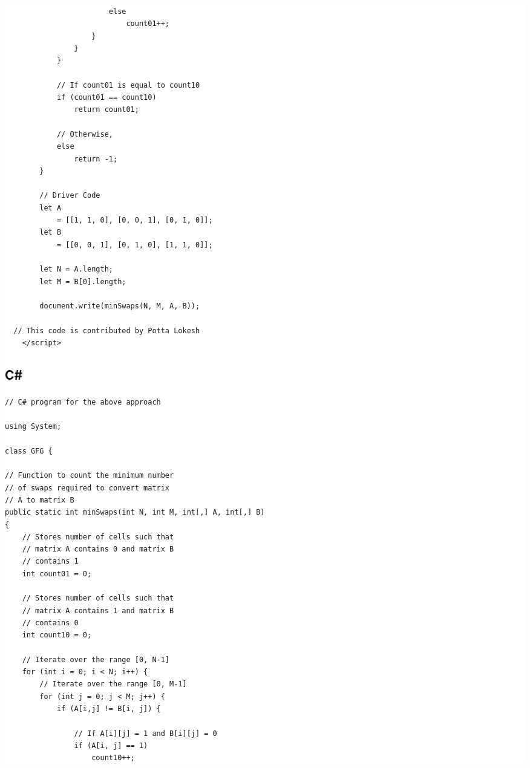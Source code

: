 ```
                        else
                            count01++;
                    }
                }
            }

            // If count01 is equal to count10
            if (count01 == count10)
                return count01;

            // Otherwise,
            else
                return -1;
        }

        // Driver Code
        let A
            = [[1, 1, 0], [0, 0, 1], [0, 1, 0]];
        let B
            = [[0, 0, 1], [0, 1, 0], [1, 1, 0]];

        let N = A.length;
        let M = B[0].length;

        document.write(minSwaps(N, M, A, B));

  // This code is contributed by Potta Lokesh
    </script>
```

## C#

```
// C# program for the above approach

using System;

class GFG {

// Function to count the minimum number
// of swaps required to convert matrix
// A to matrix B
public static int minSwaps(int N, int M, int[,] A, int[,] B)
{
    // Stores number of cells such that
    // matrix A contains 0 and matrix B
    // contains 1
    int count01 = 0;

    // Stores number of cells such that
    // matrix A contains 1 and matrix B
    // contains 0
    int count10 = 0;

    // Iterate over the range [0, N-1]
    for (int i = 0; i < N; i++) {
        // Iterate over the range [0, M-1]
        for (int j = 0; j < M; j++) {
            if (A[i,j] != B[i, j]) {

                // If A[i][j] = 1 and B[i][j] = 0
                if (A[i, j] == 1)
                    count10++;
```